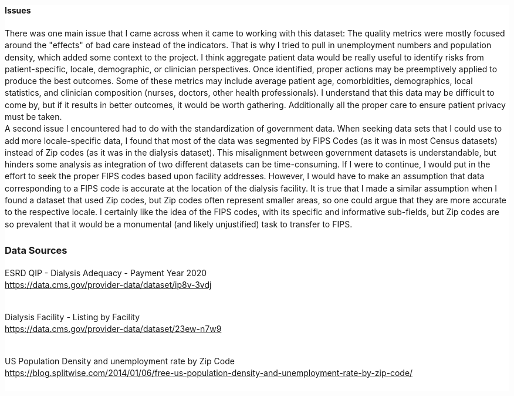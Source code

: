 <h4>Issues</h4>
There was one main issue that I came across when it came to working with this dataset:  
The quality metrics were mostly focused around the "effects" of bad care instead of the indicators.  That is why I tried to pull in unemployment numbers and population density, which added some context to the project.  I think aggregate patient data would be really useful to identify risks from patient-specific, locale, demographic, or clinician perspectives.  Once identified, proper actions may be preemptively applied to produce the best outcomes.  Some of these metrics may include average patient age, comorbidities, demographics, local statistics, and clinician composition (nurses, doctors, other health professionals).  I understand that this data may be difficult to come by, but if it results in better outcomes, it would be worth gathering.  Additionally all the proper care to ensure patient privacy must be taken.  <br>
A second issue I encountered had to do with the standardization of government data.  When seeking data sets that I could use to add more locale-specific data, I found that most of the data was segmented by FIPS Codes (as it was in most Census datasets) instead of Zip codes (as it was in the dialysis dataset).  This misalignment between government datasets is understandable, but hinders some analysis as integration of two different datasets can be time-consuming.  If I were to continue, I would put in the effort to seek the proper FIPS codes based upon facility addresses.  However, I would have to make an assumption that data corresponding to a FIPS code is accurate at the location of the dialysis facility.  It is true that I made a similar assumption when I found a dataset that used Zip codes, but Zip codes often represent smaller areas, so one could argue that they are more accurate to the respective locale.  I certainly like the idea of the FIPS codes, with its specific and informative sub-fields, but Zip codes are so prevalent that it would be a monumental (and likely unjustified) task to transfer to FIPS.     

<h3>Data Sources</h3>

ESRD QIP - Dialysis Adequacy - Payment Year 2020  <br>
<a href="https://data.cms.gov/provider-data/dataset/ip8v-3vdj" target="_blank">
https://data.cms.gov/provider-data/dataset/ip8v-3vdj</a><br><br>

Dialysis Facility - Listing by Facility  <br>
<a href="https://data.cms.gov/provider-data/dataset/23ew-n7w9" target="_blank">
https://data.cms.gov/provider-data/dataset/23ew-n7w9</a><br><br>

US Population Density and unemployment rate by Zip Code  <br>
<a href="https://blog.splitwise.com/2014/01/06/free-us-population-density-and-unemployment-rate-by-zip-code/" target="_blank">
https://blog.splitwise.com/2014/01/06/free-us-population-density-and-unemployment-rate-by-zip-code/</a><br><br>
